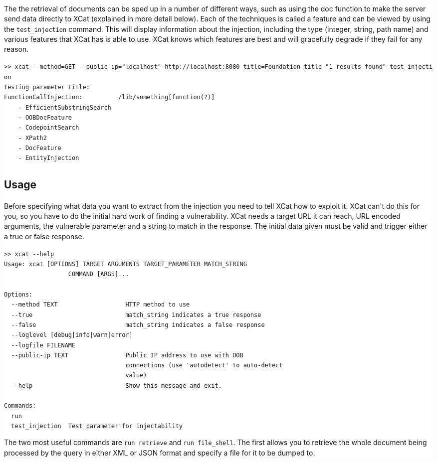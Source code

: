 The the retrieval of documents can be sped up in a number of different ways, such as using the doc function to make the
server send data directly to XCat (explained in more detail below). Each of the techniques is called a feature and can
be viewed by using the `test_injection` command. This will display information about the injection, including the
type (integer, string, path name) and various features that XCat has is able to use. XCat knows which features
are best and will gracefully degrade if they fail for any reason.

    >> xcat --method=GET --public-ip="localhost" http://localhost:8080 title=Foundation title "1 results found" test_injection
    Testing parameter title:
    FunctionCallInjection:          /lib/something[function(?)]
        - EfficientSubstringSearch
        - OOBDocFeature
        - CodepointSearch
        - XPath2
        - DocFeature
        - EntityInjection

Usage
-----
Before specifying what data you want to extract from the injection you need to tell XCat how to exploit it. XCat can't
do this for you, so you have to do the initial hard work of finding a vulnerability. XCat needs a target URL it can
reach, URL encoded arguments, the vulnerable parameter and a string to match in the response. The initial data given
must be valid and trigger either a true or false response.

    >> xcat --help
    Usage: xcat [OPTIONS] TARGET ARGUMENTS TARGET_PARAMETER MATCH_STRING
                      COMMAND [ARGS]...

    Options:
      --method TEXT                   HTTP method to use
      --true                          match_string indicates a true response
      --false                         match_string indicates a false response
      --loglevel [debug|info|warn|error]
      --logfile FILENAME
      --public-ip TEXT                Public IP address to use with OOB
                                      connections (use 'autodetect' to auto-detect
                                      value)
      --help                          Show this message and exit.
    
    Commands:
      run
      test_injection  Test parameter for injectability

The two most useful commands are `run retrieve` and `run file_shell`. The first allows you to retrieve the whole document
being processed by the query in either XML or JSON format and specify a file for it to be dumped to.
